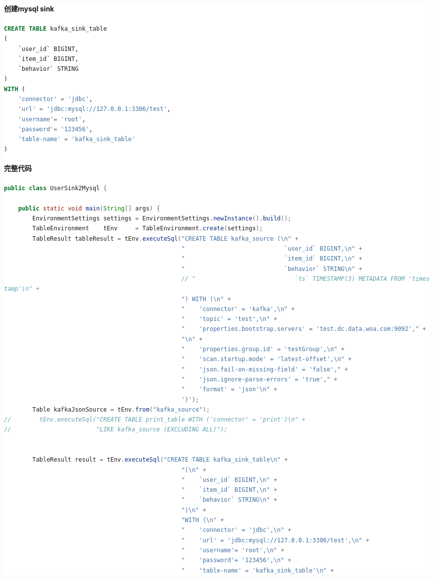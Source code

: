 #### 创建mysql sink

```sql
CREATE TABLE kafka_sink_table
(
    `user_id` BIGINT,
    `item_id` BIGINT,
    `behavior` STRING
)
WITH (
    'connector' = 'jdbc',
    'url' = 'jdbc:mysql://127.0.0.1:3306/test',
    'username'= 'root',
    'password'= '123456',
    'table-name' = 'kafka_sink_table'
)
```

#### 完整代码

```java
public class UserSink2Mysql {

    public static void main(String[] args) {
        EnvironmentSettings settings = EnvironmentSettings.newInstance().build();
        TableEnvironment    tEnv     = TableEnvironment.create(settings);
        TableResult tableResult = tEnv.executeSql("CREATE TABLE kafka_source (\n" +
                                                  "                            `user_id` BIGINT,\n" +
                                                  "                            `item_id` BIGINT,\n" +
                                                  "                            `behavior` STRING\n" +
                                                  // "                            `ts` TIMESTAMP(3) METADATA FROM 'timestamp'\n" +
                                                  ") WITH (\n" +
                                                  "    'connector' = 'kafka',\n" +
                                                  "    'topic' = 'test',\n" +
                                                  "    'properties.bootstrap.servers' = 'test.dc.data.woa.com:9092'," +
                                                  "\n" +
                                                  "    'properties.group.id' = 'testGroup',\n" +
                                                  "    'scan.startup.mode' = 'latest-offset',\n" +
                                                  "    'json.fail-on-missing-field' = 'false'," +
                                                  "    'json.ignore-parse-errors' = 'true'," +
                                                  "    'format' = 'json'\n" +
                                                  ')');
        Table kafkaJsonSource = tEnv.from("kafka_source");
//        tEnv.executeSql("CREATE TABLE print_table WITH ('connector' = 'print')\n" +
//                        "LIKE kafka_source (EXCLUDING ALL)");


        TableResult result = tEnv.executeSql("CREATE TABLE kafka_sink_table\n" +
                                                  "(\n" +
                                                  "    `user_id` BIGINT,\n" +
                                                  "    `item_id` BIGINT,\n" +
                                                  "    `behavior` STRING\n" +
                                                  ")\n" +
                                                  "WITH (\n" +
                                                  "    'connector' = 'jdbc',\n" +
                                                  "    'url' = 'jdbc:mysql://127.0.0.1:3306/test',\n" +
                                                  "    'username'= 'root',\n" +
                                                  "    'password'= '123456',\n" +
                                                  "    'table-name' = 'kafka_sink_table'\n" +
```